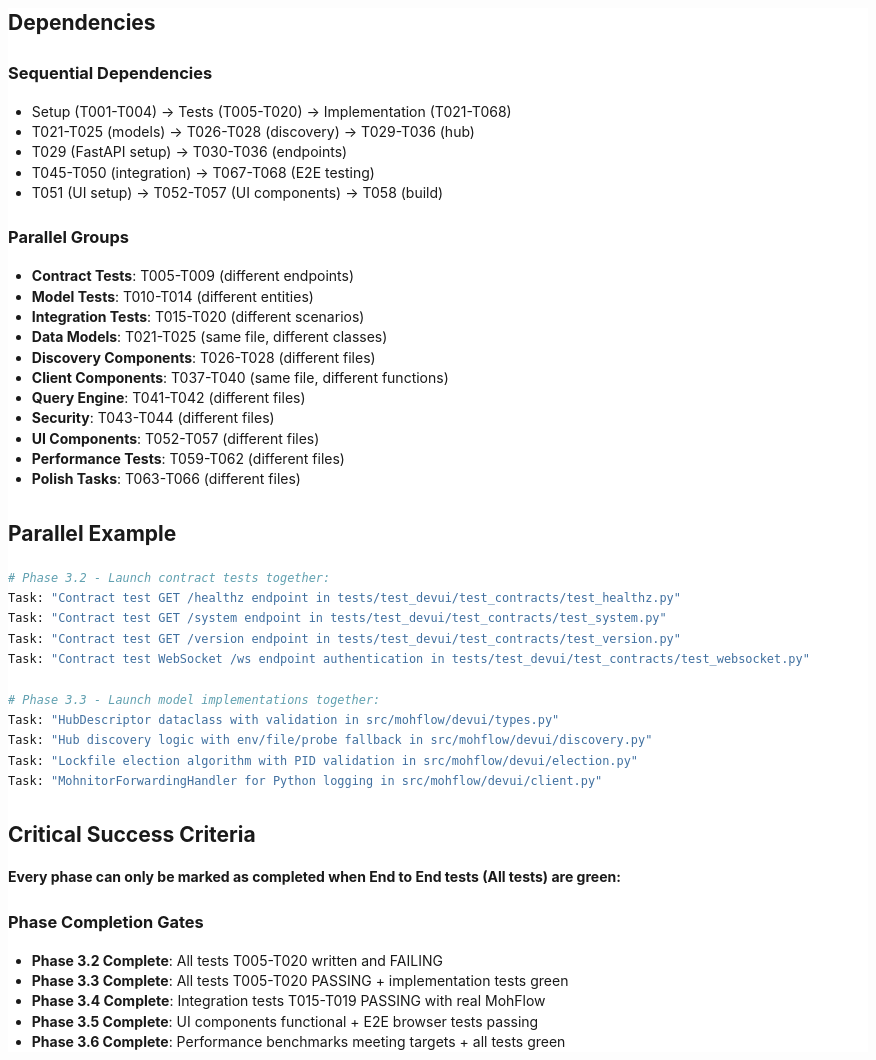 ## Dependencies

### Sequential Dependencies
- Setup (T001-T004) → Tests (T005-T020) → Implementation (T021-T068)
- T021-T025 (models) → T026-T028 (discovery) → T029-T036 (hub)
- T029 (FastAPI setup) → T030-T036 (endpoints)
- T045-T050 (integration) → T067-T068 (E2E testing)
- T051 (UI setup) → T052-T057 (UI components) → T058 (build)

### Parallel Groups
- **Contract Tests**: T005-T009 (different endpoints)
- **Model Tests**: T010-T014 (different entities)
- **Integration Tests**: T015-T020 (different scenarios)
- **Data Models**: T021-T025 (same file, different classes)
- **Discovery Components**: T026-T028 (different files)
- **Client Components**: T037-T040 (same file, different functions)
- **Query Engine**: T041-T042 (different files)
- **Security**: T043-T044 (different files)
- **UI Components**: T052-T057 (different files)
- **Performance Tests**: T059-T062 (different files)
- **Polish Tasks**: T063-T066 (different files)

## Parallel Example
```bash
# Phase 3.2 - Launch contract tests together:
Task: "Contract test GET /healthz endpoint in tests/test_devui/test_contracts/test_healthz.py"
Task: "Contract test GET /system endpoint in tests/test_devui/test_contracts/test_system.py"
Task: "Contract test GET /version endpoint in tests/test_devui/test_contracts/test_version.py"
Task: "Contract test WebSocket /ws endpoint authentication in tests/test_devui/test_contracts/test_websocket.py"

# Phase 3.3 - Launch model implementations together:
Task: "HubDescriptor dataclass with validation in src/mohflow/devui/types.py"
Task: "Hub discovery logic with env/file/probe fallback in src/mohflow/devui/discovery.py"
Task: "Lockfile election algorithm with PID validation in src/mohflow/devui/election.py"
Task: "MohnitorForwardingHandler for Python logging in src/mohflow/devui/client.py"
```

## Critical Success Criteria

**Every phase can only be marked as completed when End to End tests (All tests) are green:**

### Phase Completion Gates
- **Phase 3.2 Complete**: All tests T005-T020 written and FAILING
- **Phase 3.3 Complete**: All tests T005-T020 PASSING + implementation tests green
- **Phase 3.4 Complete**: Integration tests T015-T019 PASSING with real MohFlow
- **Phase 3.5 Complete**: UI components functional + E2E browser tests passing
- **Phase 3.6 Complete**: Performance benchmarks meeting targets + all tests green

